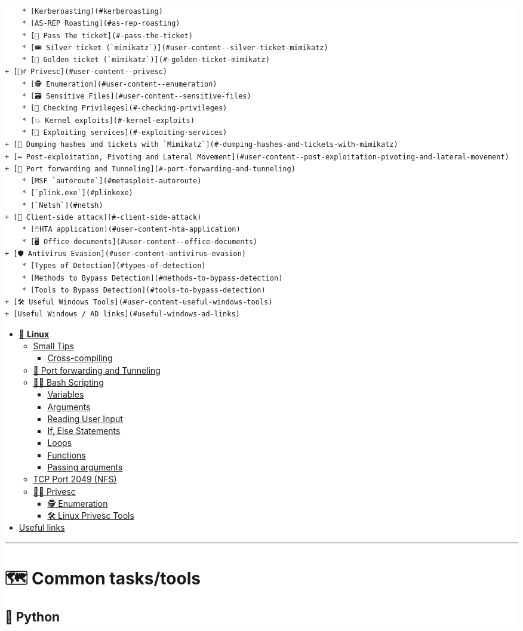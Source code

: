         * [Kerberoasting](#kerberoasting)
        * [AS-REP Roasting](#as-rep-roasting)
        * [🛂 Pass The ticket](#-pass-the-ticket)
        * [🎟️ Silver ticket (`mimikatz`)](#user-content-️-silver-ticket-mimikatz)
        * [🎫 Golden ticket (`mimikatz`)](#-golden-ticket-mimikatz)
    + [🧗‍♂️ Privesc](#user-content-️-privesc)
        * [🕵️ Enumeration](#user-content-️-enumeration)
        * [🗃️ Sensitive Files](#user-content-️-sensitive-files)
        * [🧐 Checking Privileges](#-checking-privileges)
        * [💥 Kernel exploits](#-kernel-exploits)
        * [🏹 Exploiting services](#-exploiting-services)
    + [🥝 Dumping hashes and tickets with `Mimikatz`](#-dumping-hashes-and-tickets-with-mimikatz)
    + [↔️ Post-exploitation, Pivoting and Lateral Movement](#user-content-️-post-exploitation-pivoting-and-lateral-movement)
    + [🔁 Port forwarding and Tunneling](#-port-forwarding-and-tunneling)
        * [MSF `autoroute`](#metasploit-autoroute) 
        * [`plink.exe`](#plinkexe)
        * [`Netsh`](#netsh)
    + [🤠 Client-side attack](#-client-side-attack)
        * [🖱️HTA application](#user-content-️hta-application)
        * [🖥️ Office documents](#user-content-️-office-documents)
    + [🛡️ Antivirus Evasion](#user-content-antivirus-evasion)
        * [Types of Detection](#types-of-detection)
        * [Methods to Bypass Detection](#methods-to-bypass-detection)
        * [Tools to Bypass Detection](#tools-to-bypass-detection)
    + [🛠️ Useful Windows Tools](#user-content-useful-windows-tools)
    + [Useful Windows / AD links](#useful-windows-ad-links)
- [🐧 **Linux**](#-linux)
    + [Small Tips](#small-tips)
        * [Cross-compiling](#cross-compiling)
    + [🔁 Port forwarding and Tunneling](#-port-forwarding-and-tunneling-1)
    + [🧑‍💻 Bash Scripting](#-bash-scripting)
        * [Variables](#variables)
        * [Arguments](#arguments)
        * [Reading User Input](#reading-user-input)
        * [If, Else Statements](#if-else-statements)
        * [Loops](#loops)
        * [Functions](#functions)
        * [Passing arguments](#passing-arguments)
    + [TCP Port 2049 (NFS)](#tcp-port-2049-nfs)
    + [🧗‍♂️ Privesc](#user-content-️-privesc-1)
        * [🕵️ Enumeration](#user-content-️-enumeration-1)
        * [🛠️ Linux Privesc Tools](#user-content-️-linux-privesc-tools)
- [Useful links](#useful-links)

___

# 🗺️ Common tasks/tools

## 🐍 Python
